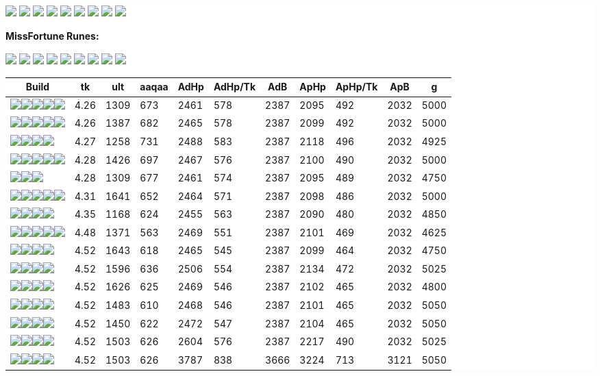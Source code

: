 


![](/Styles/Precision/LethalTempo/LethalTempo.png)
![](/Styles/Precision/Triumph.png)
![](/Styles/Precision/LegendBloodline/LegendBloodline.png)
![](/Styles/Sorcery/LastStand/LastStand.png)
![](/Styles/Domination/EyeballCollection/EyeballCollection.png)
![](/Styles/Domination/TreasureHunter/TreasureHunter.png)
![](/StatMods/StatModsAttackSpeedIcon.png)
![](/StatMods/StatModsAdaptiveForceIcon.png)
![](/StatMods/StatModsArmorIcon.png)



**MissFortune Runes:**


![](/Styles/Inspiration/FirstStrike/FirstStrike.png)
![](/Styles/Inspiration/MagicalFootwear/MagicalFootwear.png)
![](/Styles/Inspiration/BiscuitDelivery/BiscuitDelivery.png)
![](/Styles/Inspiration/CosmicInsight/CosmicInsight.png)
![](/Styles/Sorcery/AbsoluteFocus/AbsoluteFocus.png)
![](/Styles/Sorcery/GatheringStorm/GatheringStorm.png)
![](/StatMods/StatModsAdaptiveForceIcon.png)
![](/StatMods/StatModsAdaptiveForceIcon.png)
![](/StatMods/StatModsArmorIcon.png)





 Build |tk|ult|aaqaa|AdHp|AdHp/Tk|AdB|ApHp|ApHp/Tk|ApB|g
-|-|-|-|-|-|-|-|-|-|-
![](/item/6672.png)![](/item/2422.png)![](/item/1053.png)![](/item/1055.png)![](/item/1036.png)|4.26|1309|673|2461|578|2387|2095|492|2032|5000
![](/item/3087.png)![](/item/2422.png)![](/item/1053.png)![](/item/1055.png)![](/item/1036.png)|4.26|1387|682|2465|578|2387|2099|492|2032|5000
![](/item/3153.png)![](/item/2422.png)![](/item/1055.png)![](/item/1037.png)|4.27|1258|731|2488|583|2387|2118|496|2032|4925
![](/item/3095.png)![](/item/2422.png)![](/item/1053.png)![](/item/1055.png)![](/item/1036.png)|4.28|1426|697|2467|576|2387|2100|490|2032|5000
![](/item/6671.png)![](/item/1053.png)![](/item/1055.png)|4.28|1309|677|2461|574|2387|2095|489|2032|4750
![](/item/6676.png)![](/item/2422.png)![](/item/1053.png)![](/item/1055.png)![](/item/1036.png)|4.31|1641|652|2464|571|2387|2098|486|2032|5000
![](/item/3124.png)![](/item/2422.png)![](/item/1053.png)![](/item/1055.png)|4.35|1168|624|2455|563|2387|2090|480|2032|4850
![](/item/3006.png)![](/item/1053.png)![](/item/1055.png)![](/item/1038.png)![](/item/1037.png)|4.48|1371|563|2469|551|2387|2101|469|2032|4625
![](/item/6691.png)![](/item/2422.png)![](/item/1053.png)![](/item/1055.png)|4.52|1643|618|2465|545|2387|2099|464|2032|4750
![](/item/3074.png)![](/item/2422.png)![](/item/1055.png)![](/item/1037.png)|4.52|1596|636|2506|554|2387|2134|472|2032|5025
![](/item/3142.png)![](/item/1053.png)![](/item/1055.png)![](/item/1036.png)|4.52|1626|625|2469|546|2387|2102|465|2032|4800
![](/item/6675.png)![](/item/2422.png)![](/item/1053.png)![](/item/1055.png)|4.52|1483|610|2468|546|2387|2101|465|2032|5050
![](/item/3031.png)![](/item/2422.png)![](/item/1053.png)![](/item/1055.png)|4.52|1450|622|2472|547|2387|2104|465|2032|5050
![](/item/3072.png)![](/item/2422.png)![](/item/1055.png)![](/item/1037.png)|4.52|1503|626|2604|576|2387|2217|490|2032|5025
![](/item/6673.png)![](/item/2422.png)![](/item/1055.png)![](/item/1038.png)|4.52|1503|626|3787|838|3666|3224|713|3121|5050
